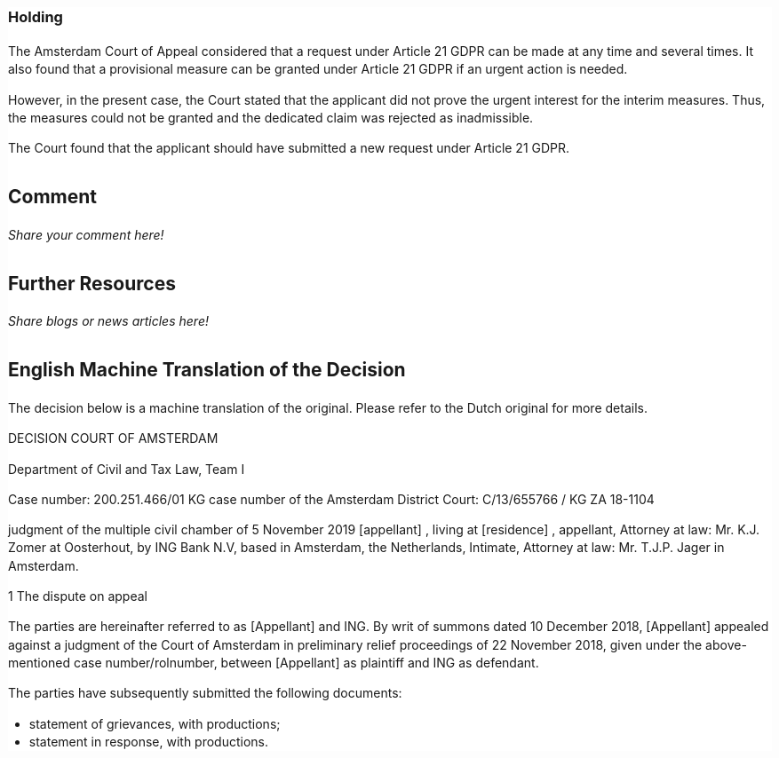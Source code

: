 ### Holding

The Amsterdam Court of Appeal considered that a request under Article 21 GDPR can be made at any time and several times. It also found that a provisional measure can be granted under Article 21 GDPR if an urgent action is needed.

However, in the present case, the Court stated that the applicant did not prove the urgent interest for the interim measures. Thus, the measures could not be granted and the dedicated claim was rejected as inadmissible.

The Court found that the applicant should have submitted a new request under Article 21 GDPR.

## Comment

_Share your comment here!_

## Further Resources

_Share blogs or news articles here!_

## English Machine Translation of the Decision

The decision below is a machine translation of the original. Please refer to the Dutch original for more details.

DECISION
COURT OF AMSTERDAM

Department of Civil and Tax Law, Team I

Case number: 200.251.466/01 KG
case number of the Amsterdam District Court: C/13/655766 / KG ZA 18-1104

judgment of the multiple civil chamber of 5 November 2019
\[appellant\] ,
living at \[residence\] ,
appellant,
Attorney at law: Mr. K.J. Zomer at Oosterhout,
by
ING Bank N.V,
based in Amsterdam, the Netherlands,
Intimate,
Attorney at law: Mr. T.J.P. Jager in Amsterdam.

1 The dispute on appeal

The parties are hereinafter referred to as \[Appellant\] and ING.
By writ of summons dated 10 December 2018, \[Appellant\] appealed against a judgment of the Court of Amsterdam in preliminary relief proceedings of 22 November 2018, given under the above-mentioned case number/rolnumber, between \[Appellant\] as plaintiff and ING as defendant.

The parties have subsequently submitted the following documents:
- statement of grievances, with productions;
- statement in response, with productions.
